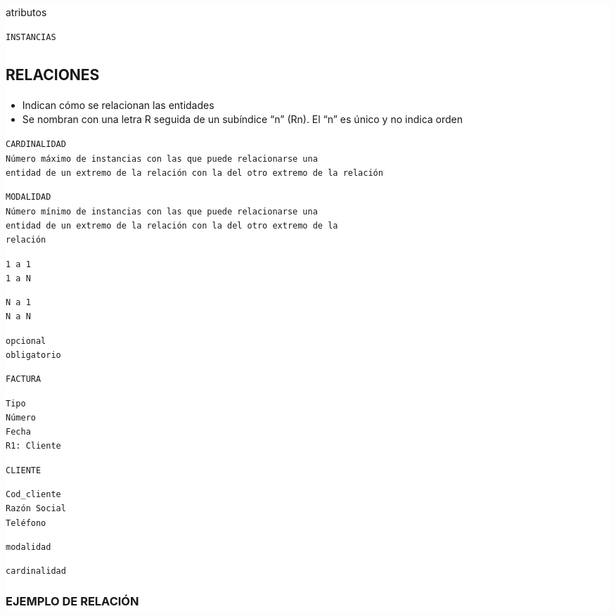 atributos

```
INSTANCIAS
```

## RELACIONES

- Indican cómo se relacionan las entidades
- Se nombran con una letra R seguida de un subíndice “n” (Rn). El “n” es
    único y no indica orden

```
CARDINALIDAD
Número máximo de instancias con las que puede relacionarse una
entidad de un extremo de la relación con la del otro extremo de la relación
```
```
MODALIDAD
Número mínimo de instancias con las que puede relacionarse una
entidad de un extremo de la relación con la del otro extremo de la
relación
```
```
1 a 1
1 a N
```
```
N a 1
N a N
```
```
opcional
obligatorio
```

```
FACTURA
```
```
Tipo
Número
Fecha
R1: Cliente
```
```
CLIENTE
```
```
Cod_cliente
Razón Social
Teléfono
```
```
modalidad
```
```
cardinalidad
```
### EJEMPLO DE RELACIÓN
